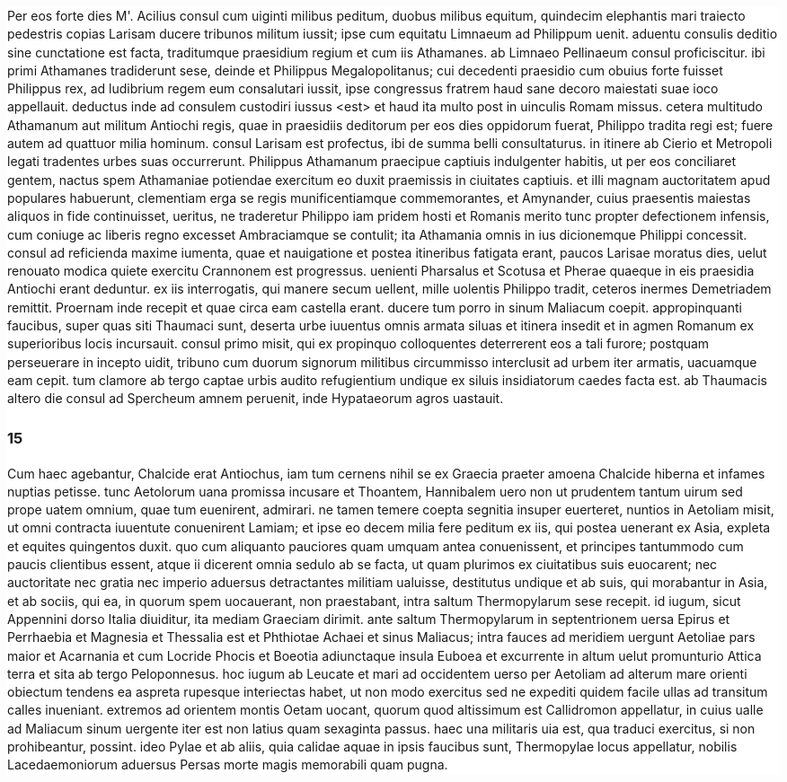  Per eos forte dies M'. Acilius consul cum uiginti milibus peditum, duobus milibus equitum, quindecim elephantis mari traiecto pedestris copias Larisam ducere tribunos militum iussit; ipse cum equitatu Limnaeum ad Philippum uenit. aduentu consulis deditio sine cunctatione est facta, traditumque praesidium regium et cum iis Athamanes. ab Limnaeo Pellinaeum consul proficiscitur. ibi primi Athamanes tradiderunt sese, deinde et Philippus Megalopolitanus; cui decedenti praesidio cum obuius forte fuisset Philippus rex, ad ludibrium regem eum consalutari iussit, ipse congressus fratrem haud sane decoro maiestati suae ioco appellauit. deductus inde ad consulem custodiri iussus &lt;est&gt; et haud ita multo post in uinculis Romam missus. cetera multitudo Athamanum aut militum Antiochi regis, quae in praesidiis deditorum per eos dies oppidorum fuerat, Philippo tradita regi est; fuere autem ad quattuor milia hominum. consul Larisam est profectus, ibi de summa belli consultaturus. in itinere ab Cierio et Metropoli legati tradentes urbes suas occurrerunt. Philippus Athamanum praecipue captiuis indulgenter habitis, ut per eos conciliaret gentem, nactus spem Athamaniae potiendae exercitum eo duxit praemissis in ciuitates captiuis. et illi magnam auctoritatem apud populares habuerunt, clementiam erga se regis munificentiamque commemorantes, et Amynander, cuius praesentis maiestas aliquos in fide continuisset, ueritus, ne traderetur Philippo iam pridem hosti et Romanis merito tunc propter defectionem infensis, cum coniuge ac liberis regno excesset Ambraciamque se contulit; ita Athamania omnis in ius dicionemque Philippi concessit. consul ad reficienda maxime iumenta, quae et nauigatione et postea itineribus fatigata erant, paucos Larisae moratus dies, uelut renouato modica quiete exercitu Crannonem est progressus. uenienti Pharsalus et Scotusa et Pherae quaeque in eis praesidia Antiochi erant deduntur. ex iis interrogatis, qui manere secum uellent, mille uolentis Philippo tradit, ceteros inermes Demetriadem remittit. Proernam inde recepit et quae circa eam castella erant. ducere tum porro in sinum Maliacum coepit. appropinquanti faucibus, super quas siti Thaumaci sunt, deserta urbe iuuentus omnis armata siluas et itinera insedit et in agmen Romanum ex superioribus locis incursauit. consul primo misit, qui ex propinquo colloquentes deterrerent eos a tali furore; postquam perseuerare in incepto uidit, tribuno cum duorum signorum militibus circummisso interclusit ad urbem iter armatis, uacuamque eam cepit. tum clamore ab tergo captae urbis audito refugientium undique ex siluis insidiatorum caedes facta est. ab Thaumacis altero die consul ad Spercheum amnem peruenit, inde Hypataeorum agros uastauit. 

### 15 

 Cum haec agebantur, Chalcide erat Antiochus, iam tum cernens nihil se ex Graecia praeter amoena Chalcide hiberna et infames nuptias petisse. tunc Aetolorum uana promissa incusare et Thoantem, Hannibalem uero non ut prudentem tantum uirum sed prope uatem omnium, quae tum euenirent, admirari. ne tamen temere coepta segnitia insuper euerteret, nuntios in Aetoliam misit, ut omni contracta iuuentute conuenirent Lamiam; et ipse eo decem milia fere peditum ex iis, qui postea uenerant ex Asia, expleta et equites quingentos duxit. quo cum aliquanto pauciores quam umquam antea conuenissent, et principes tantummodo cum paucis clientibus essent, atque ii dicerent omnia sedulo ab se facta, ut quam plurimos ex ciuitatibus suis euocarent; nec auctoritate nec gratia nec imperio aduersus detractantes militiam ualuisse, destitutus undique et ab suis, qui morabantur in Asia, et ab sociis, qui ea, in quorum spem uocauerant, non praestabant, intra saltum Thermopylarum sese recepit. id iugum, sicut Appennini dorso Italia diuiditur, ita mediam Graeciam dirimit. ante saltum Thermopylarum in septentrionem uersa Epirus et Perrhaebia et Magnesia et Thessalia est et Phthiotae Achaei et sinus Maliacus; intra fauces ad meridiem uergunt Aetoliae pars maior et Acarnania et cum Locride Phocis et Boeotia adiunctaque insula Euboea et excurrente in altum uelut promunturio Attica terra et sita ab tergo Peloponnesus. hoc iugum ab Leucate et mari ad occidentem uerso per Aetoliam ad alterum mare orienti obiectum tendens ea aspreta rupesque interiectas habet, ut non modo exercitus sed ne expediti quidem facile ullas ad transitum calles inueniant. extremos ad orientem montis Oetam uocant, quorum quod altissimum est Callidromon appellatur, in cuius ualle ad Maliacum sinum uergente iter est non latius quam sexaginta passus. haec una militaris uia est, qua traduci exercitus, si non prohibeantur, possint. ideo Pylae et ab aliis, quia calidae aquae in ipsis faucibus sunt, Thermopylae locus appellatur, nobilis Lacedaemoniorum aduersus Persas morte magis memorabili quam pugna. 
